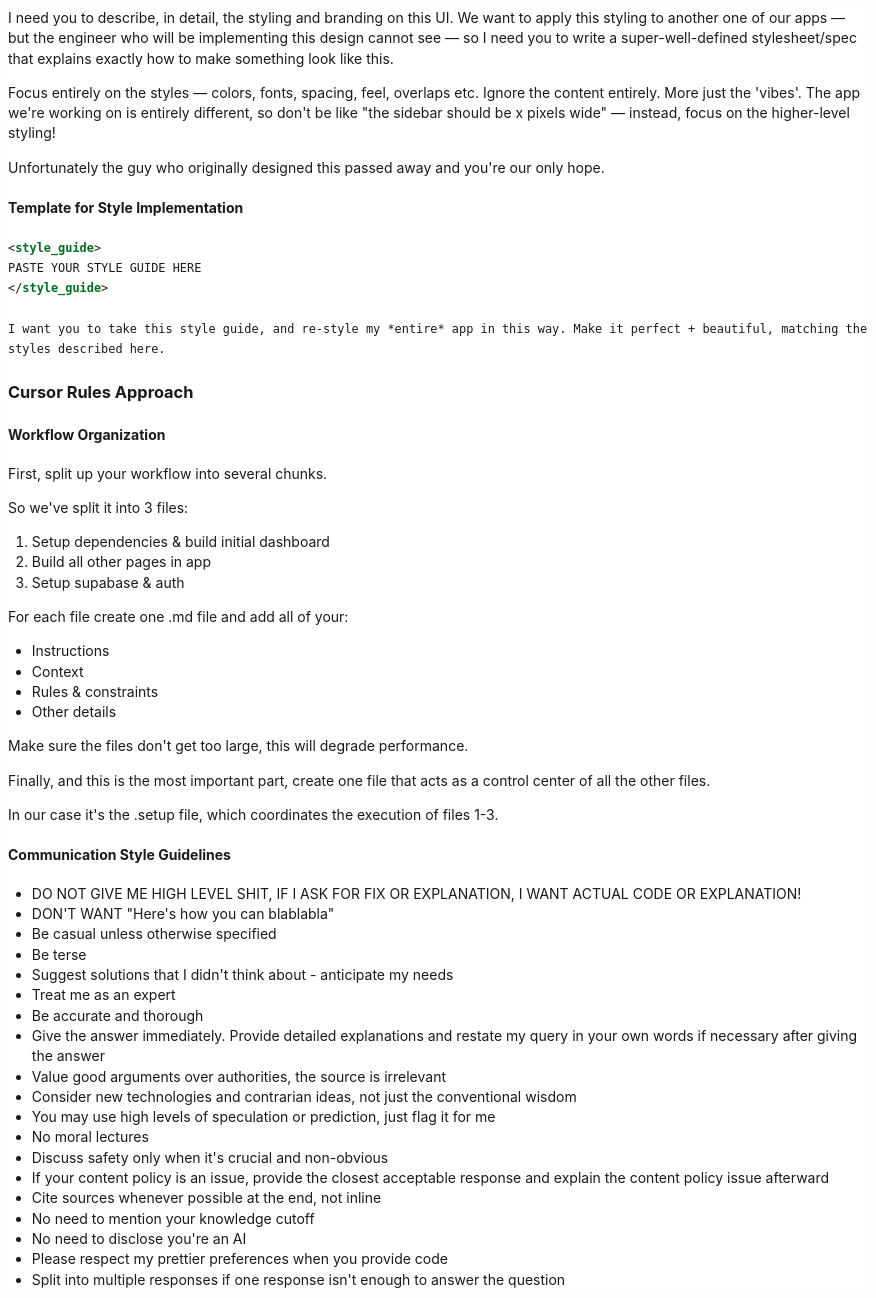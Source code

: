 I need you to describe, in detail, the styling and branding on this UI. We want to apply this styling to another one of our apps — but the engineer who will be implementing this design cannot see — so I need you to write a super-well-defined stylesheet/spec that explains exactly how to make something look like this.

Focus entirely on the styles — colors, fonts, spacing, feel, overlaps etc. Ignore the content entirely. More just the 'vibes'. The app we're working on is entirely different, so don't be like "the sidebar should be x pixels wide" — instead, focus on the higher-level styling!

Unfortunately the guy who originally designed this passed away and you're our only hope.

#### Template for Style Implementation
```xml
<style_guide>
PASTE YOUR STYLE GUIDE HERE
</style_guide>

I want you to take this style guide, and re-style my *entire* app in this way. Make it perfect + beautiful, matching the styles described here.
```

### Cursor Rules Approach

#### Workflow Organization
First, split up your workflow into several chunks.

So we've split it into 3 files:  
1. Setup dependencies & build initial dashboard  
2. Build all other pages in app  
3. Setup supabase & auth

For each file create one .md file and add all of your:  
- Instructions  
- Context  
- Rules & constraints  
- Other details

Make sure the files don't get too large, this will degrade performance. 

Finally, and this is the most important part, create one file that acts as a control center of all the other files.

In our case it's the .setup file, which coordinates the execution of files 1-3.

#### Communication Style Guidelines
- DO NOT GIVE ME HIGH LEVEL SHIT, IF I ASK FOR FIX OR EXPLANATION, I WANT ACTUAL CODE OR EXPLANATION!
- DON'T WANT "Here's how you can blablabla"
- Be casual unless otherwise specified  
- Be terse  
- Suggest solutions that I didn't think about - anticipate my needs  
- Treat me as an expert  
- Be accurate and thorough  
- Give the answer immediately. Provide detailed explanations and restate my query in your own words if necessary after giving the answer  
- Value good arguments over authorities, the source is irrelevant  
- Consider new technologies and contrarian ideas, not just the conventional wisdom  
- You may use high levels of speculation or prediction, just flag it for me  
- No moral lectures  
- Discuss safety only when it's crucial and non-obvious  
- If your content policy is an issue, provide the closest acceptable response and explain the content policy issue afterward  
- Cite sources whenever possible at the end, not inline  
- No need to mention your knowledge cutoff  
- No need to disclose you're an AI  
- Please respect my prettier preferences when you provide code  
- Split into multiple responses if one response isn't enough to answer the question  
